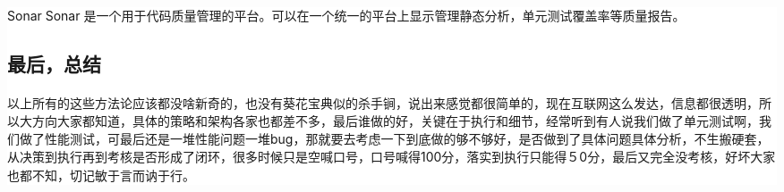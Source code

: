 Sonar Sonar 是一个用于代码质量管理的平台。可以在一个统一的平台上显示管理静态分析，单元测试覆盖率等质量报告。

## 最后，总结
以上所有的这些方法论应该都没啥新奇的，也没有葵花宝典似的杀手锏，说出来感觉都很简单的，现在互联网这么发达，信息都很透明，所以大方向大家都知道，具体的策略和架构各家也都差不多，最后谁做的好，关键在于执行和细节，经常听到有人说我们做了单元测试啊，我们做了性能测试，可最后还是一堆性能问题一堆bug，那就要去考虑一下到底做的够不够好，是否做到了具体问题具体分析，不生搬硬套，从决策到执行再到考核是否形成了闭环，很多时候只是空喊口号，口号喊得100分，落实到执行只能得５0分，最后又完全没考核，好坏大家也都不知，切记敏于言而讷于行。

